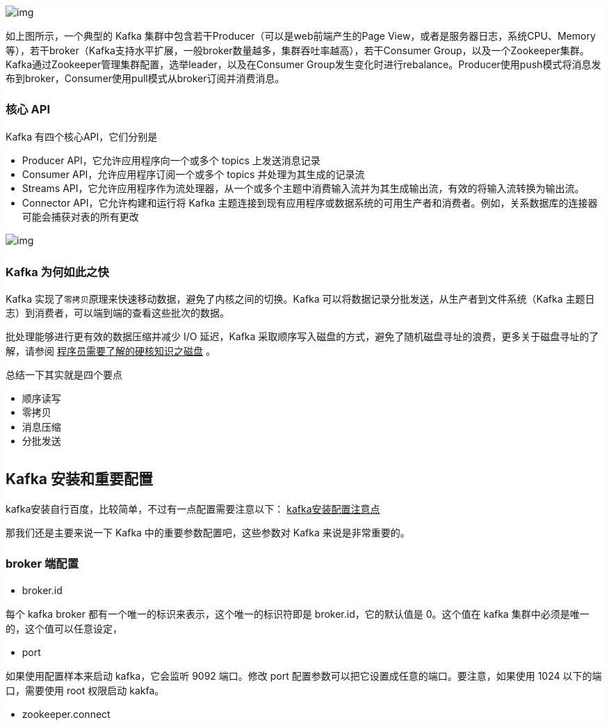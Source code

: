 
![img](https://gitee.com/MysticalYu/pic/raw/master/202011/6.png)



如上图所示，一个典型的 Kafka 集群中包含若干Producer（可以是web前端产生的Page View，或者是服务器日志，系统CPU、Memory等），若干broker（Kafka支持水平扩展，一般broker数量越多，集群吞吐率越高），若干Consumer Group，以及一个Zookeeper集群。Kafka通过Zookeeper管理集群配置，选举leader，以及在Consumer Group发生变化时进行rebalance。Producer使用push模式将消息发布到broker，Consumer使用pull模式从broker订阅并消费消息。

### 核心 API

Kafka 有四个核心API，它们分别是

- Producer API，它允许应用程序向一个或多个 topics 上发送消息记录
- Consumer API，允许应用程序订阅一个或多个 topics 并处理为其生成的记录流
- Streams API，它允许应用程序作为流处理器，从一个或多个主题中消费输入流并为其生成输出流，有效的将输入流转换为输出流。
- Connector API，它允许构建和运行将 Kafka 主题连接到现有应用程序或数据系统的可用生产者和消费者。例如，关系数据库的连接器可能会捕获对表的所有更改



![img](https://gitee.com/MysticalYu/pic/raw/master/202011/7.png)



### Kafka 为何如此之快

Kafka 实现了`零拷贝`原理来快速移动数据，避免了内核之间的切换。Kafka 可以将数据记录分批发送，从生产者到文件系统（Kafka 主题日志）到消费者，可以端到端的查看这些批次的数据。

批处理能够进行更有效的数据压缩并减少 I/O 延迟，Kafka 采取顺序写入磁盘的方式，避免了随机磁盘寻址的浪费，更多关于磁盘寻址的了解，请参阅 [程序员需要了解的硬核知识之磁盘](https://mp.weixin.qq.com/s?__biz=MzU2NDg0OTgyMA==&mid=2247484654&idx=1&sn=9b6f5aaad05a49416e8f30e6b86691ae&chksm=fc45f91dcb32700b683b9a13d0d94d261171d346333d73967a4d501de3ecc273d67e8251aeae&token=674527772&lang=zh_CN#rd) 。

总结一下其实就是四个要点

- 顺序读写
- 零拷贝
- 消息压缩
- 分批发送

## Kafka 安装和重要配置

kafka安装自行百度，比较简单，不过有一点配置需要注意以下：  [kafka安装配置注意点](https://www.gschaos.club/kafka%E9%85%8D%E7%BD%AE%E6%B3%A8%E6%84%8F%E7%82%B9/)

那我们还是主要来说一下 Kafka 中的重要参数配置吧，这些参数对 Kafka 来说是非常重要的。

### broker 端配置

- broker.id

每个 kafka broker 都有一个唯一的标识来表示，这个唯一的标识符即是 broker.id，它的默认值是 0。这个值在 kafka 集群中必须是唯一的，这个值可以任意设定，

- port

如果使用配置样本来启动 kafka，它会监听 9092 端口。修改 port 配置参数可以把它设置成任意的端口。要注意，如果使用 1024 以下的端口，需要使用 root 权限启动 kakfa。

- zookeeper.connect
